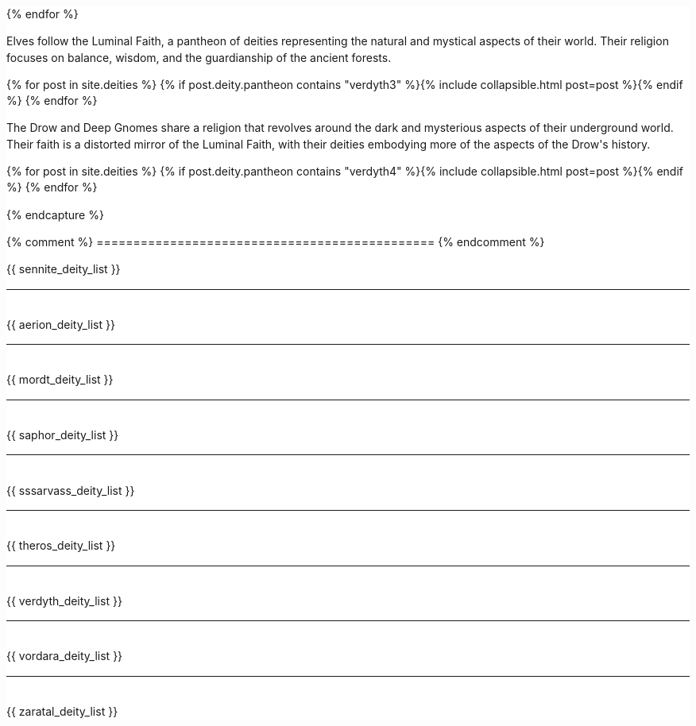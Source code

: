{% endfor %}
<br>
<p>Elves follow the Luminal Faith, a pantheon of deities representing the natural and mystical aspects of their world. Their religion focuses on balance, wisdom, and the guardianship of the ancient forests.</p>
{% for post in site.deities %}
{% if post.deity.pantheon contains "verdyth3" %}{% include collapsible.html post=post %}{% endif %}
{% endfor %}
<br>
<p>The Drow and Deep Gnomes share a religion that revolves around the dark and mysterious aspects of their underground world. Their faith is a distorted mirror of the Luminal Faith, with their deities embodying more of the aspects of the Drow's history.</p>
{% for post in site.deities %}
{% if post.deity.pantheon contains "verdyth4" %}{% include collapsible.html post=post %}{% endif %}
{% endfor %}

{% endcapture %}

{% comment %} ============================================== {% endcomment %}



<div>{{ sennite_deity_list }}</div>

---
<br>

<div>{{ aerion_deity_list }}</div>

---
<br>

<div>{{ mordt_deity_list }}</div>

---
<br>

<div>{{ saphor_deity_list }}</div>

---
<br>

<div>{{ sssarvass_deity_list }}</div>

---
<br>

<div>{{ theros_deity_list }}</div>

---
<br>

<div>{{ verdyth_deity_list }}</div>

---
<br>

<div>{{ vordara_deity_list }}</div>

---
<br>

<div>{{ zaratal_deity_list }}</div>